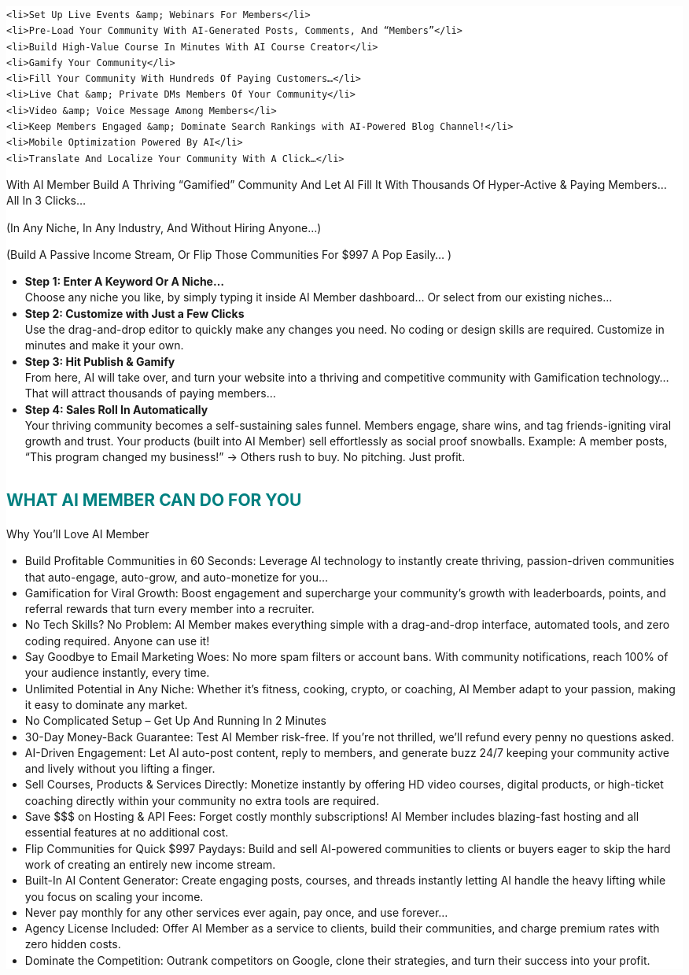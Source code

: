 	<li>Set Up Live Events &amp; Webinars For Members</li>
	<li>Pre-Load Your Community With AI-Generated Posts, Comments, And “Members”</li>
	<li>Build High-Value Course In Minutes With AI Course Creator</li>
	<li>Gamify Your Community</li>
	<li>Fill Your Community With Hundreds Of Paying Customers…</li>
	<li>Live Chat &amp; Private DMs Members Of Your Community</li>
	<li>Video &amp; Voice Message Among Members</li>
	<li>Keep Members Engaged &amp; Dominate Search Rankings with AI-Powered Blog Channel!</li>
	<li>Mobile Optimization Powered By AI</li>
	<li>Translate And Localize Your Community With A Click…</li>
</ul>
<p>With AI Member Build A Thriving “Gamified” Community And Let AI Fill It With Thousands Of Hyper-Active &amp; Paying Members… All In 3 Clicks…</p>
<p>(In Any Niche, In Any Industry, And Without Hiring Anyone…)</p>
<p>(Build A Passive Income Stream, Or Flip Those Communities For $997 A Pop Easily… )</p>
<ul>
	<li><strong>Step 1: Enter A Keyword Or A Niche…</strong><br />
Choose any niche you like, by simply typing it inside AI Member dashboard… Or select from our existing niches…</li>
	<li><strong>Step 2: Customize with Just a Few Clicks</strong><br />
Use the drag-and-drop editor to quickly make any changes you need. No coding or design skills are required. Customize in minutes and make it your own.</li>
	<li><strong>Step 3: Hit Publish &amp; Gamify</strong><br />
From here, AI will take over, and turn your website into a thriving and competitive community with Gamification technology… That will attract thousands of paying members…</li>
	<li><strong>Step 4: Sales Roll In Automatically</strong><br />
Your thriving community becomes a self-sustaining sales funnel. Members engage, share wins, and tag friends-igniting viral growth and trust. Your products (built into AI Member) sell effortlessly as social proof snowballs. Example: A member posts, “This program changed my business!” → Others rush to buy. No pitching. Just profit.</li>
</ul>
<h2 class="review-box-header"><span style="color: #008080;"><strong>WHAT AI MEMBER CAN DO FOR YOU</strong></span></h2>
<p>Why You’ll Love AI Member</p>
<ul>
	<li>Build Profitable Communities in 60 Seconds: Leverage AI technology to instantly create thriving, passion-driven communities that auto-engage, auto-grow, and auto-monetize for you…</li>
	<li>Gamification for Viral Growth: Boost engagement and supercharge your community’s growth with leaderboards, points, and referral rewards that turn every member into a recruiter.</li>
	<li>No Tech Skills? No Problem: AI Member makes everything simple with a drag-and-drop interface, automated tools, and zero coding required. Anyone can use it!</li>
	<li>Say Goodbye to Email Marketing Woes: No more spam filters or account bans. With community notifications, reach 100% of your audience instantly, every time.</li>
	<li>Unlimited Potential in Any Niche: Whether it’s fitness, cooking, crypto, or coaching, AI Member adapt to your passion, making it easy to dominate any market.</li>
	<li>No Complicated Setup – Get Up And Running In 2 Minutes</li>
	<li>30-Day Money-Back Guarantee: Test AI Member risk-free. If you’re not thrilled, we’ll refund every penny no questions asked.</li>
	<li>AI-Driven Engagement: Let AI auto-post content, reply to members, and generate buzz 24/7 keeping your community active and lively without you lifting a finger.</li>
	<li>Sell Courses, Products &amp; Services Directly: Monetize instantly by offering HD video courses, digital products, or high-ticket coaching directly within your community no extra tools are required.</li>
	<li>Save $$$ on Hosting &amp; API Fees: Forget costly monthly subscriptions! AI Member includes blazing-fast hosting and all essential features at no additional cost.</li>
	<li>Flip Communities for Quick $997 Paydays: Build and sell AI-powered communities to clients or buyers eager to skip the hard work of creating an entirely new income stream.</li>
	<li>Built-In AI Content Generator: Create engaging posts, courses, and threads instantly letting AI handle the heavy lifting while you focus on scaling your income.</li>
	<li>Never pay monthly for any other services ever again, pay once, and use forever…</li>
	<li>Agency License Included: Offer AI Member as a service to clients, build their communities, and charge premium rates with zero hidden costs.</li>
	<li>Dominate the Competition: Outrank competitors on Google, clone their strategies, and turn their success into your profit.</li>